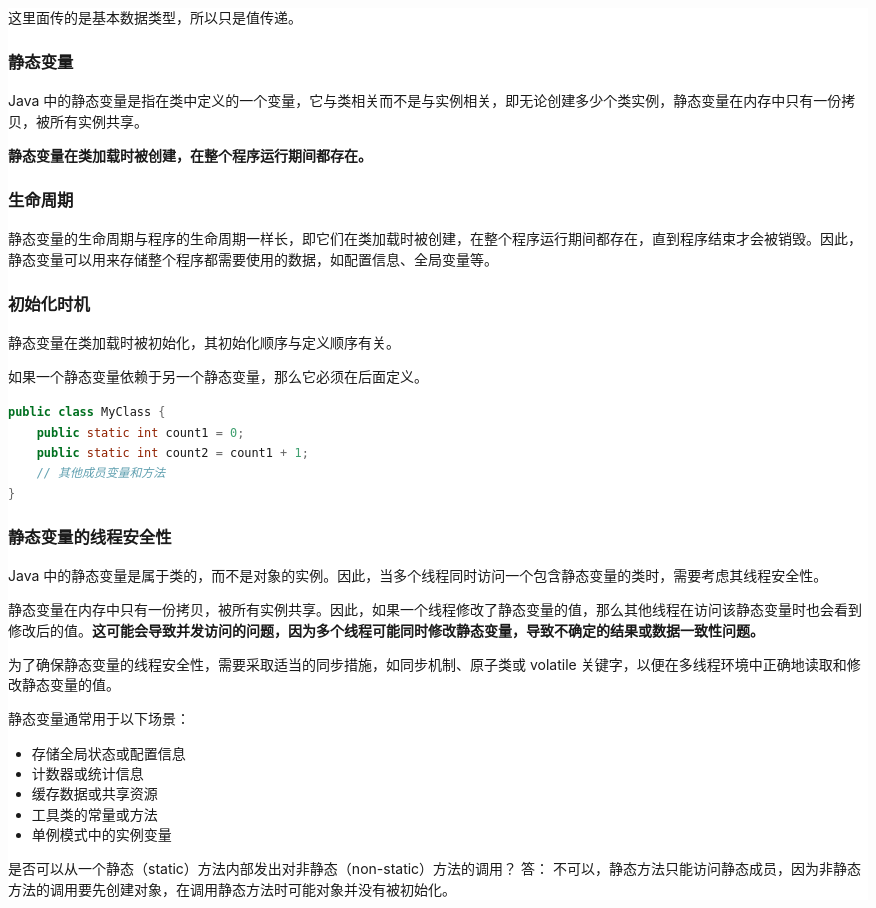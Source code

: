 这里面传的是基本数据类型，所以只是值传递。



### 静态变量

Java 中的静态变量是指在类中定义的一个变量，它与类相关而不是与实例相关，即无论创建多少个类实例，静态变量在内存中只有一份拷贝，被所有实例共享。

**静态变量在类加载时被创建，在整个程序运行期间都存在。**



### 生命周期

静态变量的生命周期与程序的生命周期一样长，即它们在类加载时被创建，在整个程序运行期间都存在，直到程序结束才会被销毁。因此，静态变量可以用来存储整个程序都需要使用的数据，如配置信息、全局变量等。

### 初始化时机

静态变量在类加载时被初始化，其初始化顺序与定义顺序有关。

如果一个静态变量依赖于另一个静态变量，那么它必须在后面定义。

```java
public class MyClass {
    public static int count1 = 0;
    public static int count2 = count1 + 1;
    // 其他成员变量和方法
}
```

### 静态变量的线程安全性

Java 中的静态变量是属于类的，而不是对象的实例。因此，当多个线程同时访问一个包含静态变量的类时，需要考虑其线程安全性。

静态变量在内存中只有一份拷贝，被所有实例共享。因此，如果一个线程修改了静态变量的值，那么其他线程在访问该静态变量时也会看到修改后的值。**这可能会导致并发访问的问题，因为多个线程可能同时修改静态变量，导致不确定的结果或数据一致性问题。**

为了确保静态变量的线程安全性，需要采取适当的同步措施，如同步机制、原子类或 volatile 关键字，以便在多线程环境中正确地读取和修改静态变量的值。

静态变量通常用于以下场景：

- 存储全局状态或配置信息
- 计数器或统计信息
- 缓存数据或共享资源
- 工具类的常量或方法
- 单例模式中的实例变量


是否可以从一个静态（static）方法内部发出对非静态（non-static）方法的调用？
答：
不可以，静态方法只能访问静态成员，因为非静态方法的调用要先创建对象，在调用静态方法时可能对象并没有被初始化。
